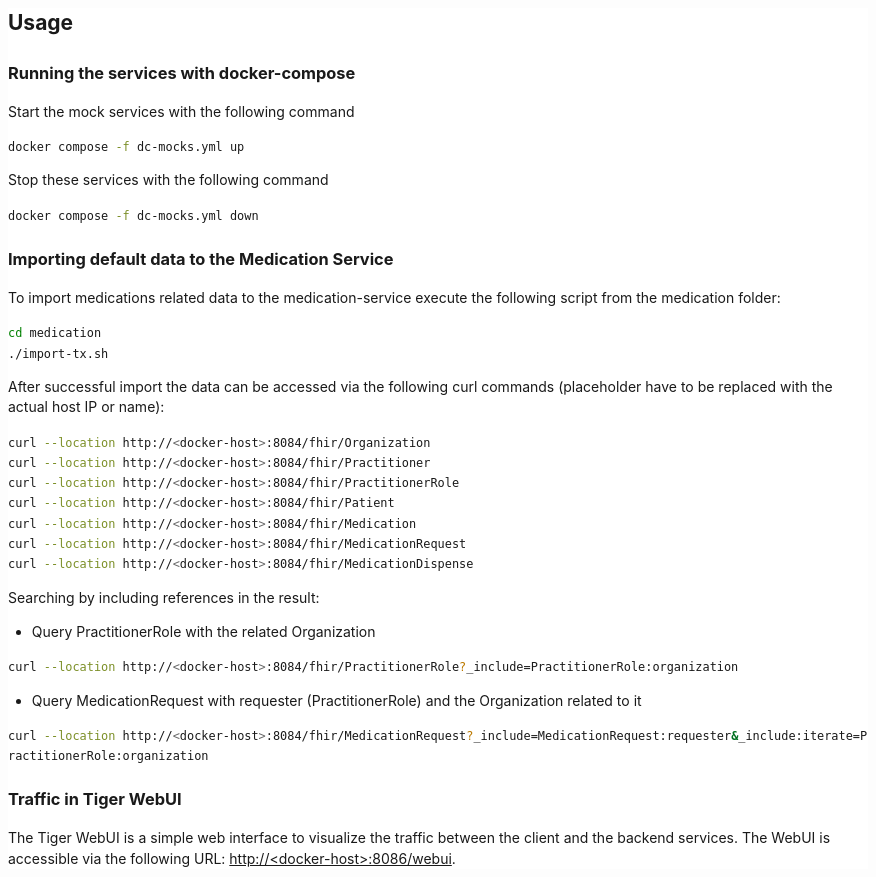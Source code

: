 ## Usage

### Running the services with docker-compose

Start the mock services with the following command

```bash
docker compose -f dc-mocks.yml up
```

Stop these services with the following command

```bash
docker compose -f dc-mocks.yml down
```

### Importing default data to the Medication Service

To import medications related data to the medication-service execute the following script from the medication folder:

```bash
cd medication
./import-tx.sh
```

After successful import the data can be accessed via the following curl commands (placeholder <docker-host> have to be replaced with the actual host IP or name):

```bash
curl --location http://<docker-host>:8084/fhir/Organization
curl --location http://<docker-host>:8084/fhir/Practitioner
curl --location http://<docker-host>:8084/fhir/PractitionerRole
curl --location http://<docker-host>:8084/fhir/Patient
curl --location http://<docker-host>:8084/fhir/Medication
curl --location http://<docker-host>:8084/fhir/MedicationRequest
curl --location http://<docker-host>:8084/fhir/MedicationDispense
```

Searching by including references in the result:

- Query PractitionerRole with the related Organization

```bash
curl --location http://<docker-host>:8084/fhir/PractitionerRole?_include=PractitionerRole:organization
```

- Query  MedicationRequest with requester (PractitionerRole) and the Organization related to it

```bash
curl --location http://<docker-host>:8084/fhir/MedicationRequest?_include=MedicationRequest:requester&_include:iterate=PractitionerRole:organization
```

### Traffic in Tiger WebUI

The Tiger WebUI is a simple web interface to visualize the traffic between the client and the backend services. The WebUI is accessible via the following URL: [http://\<docker-host\>:8086/webui](http://localhost:8086/webui).
